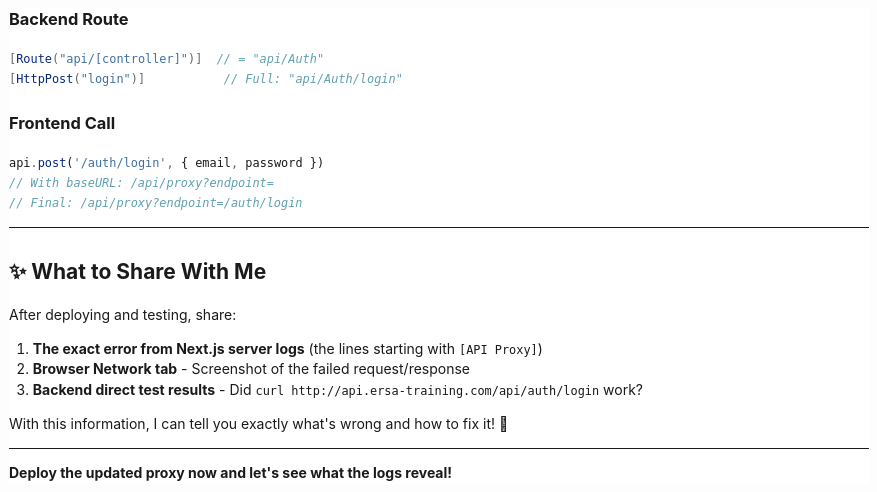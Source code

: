 ### Backend Route
```csharp
[Route("api/[controller]")]  // = "api/Auth"
[HttpPost("login")]           // Full: "api/Auth/login"
```

### Frontend Call
```typescript
api.post('/auth/login', { email, password })
// With baseURL: /api/proxy?endpoint=
// Final: /api/proxy?endpoint=/auth/login
```

---

## ✨ What to Share With Me

After deploying and testing, share:

1. **The exact error from Next.js server logs** (the lines starting with `[API Proxy]`)
2. **Browser Network tab** - Screenshot of the failed request/response
3. **Backend direct test results** - Did `curl http://api.ersa-training.com/api/auth/login` work?

With this information, I can tell you exactly what's wrong and how to fix it! 🚀

---

**Deploy the updated proxy now and let's see what the logs reveal!**

